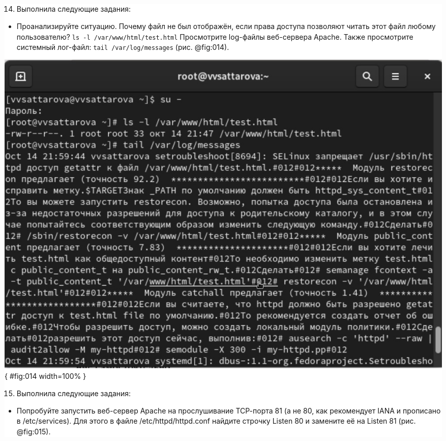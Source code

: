 14. Выполнила следующие задания:

- Проанализируйте ситуацию. Почему файл не был отображён, если права доступа позволяют читать этот файл любому пользователю? `ls -l /var/www/html/test.html` Просмотрите log-файлы веб-сервера Apache. Также просмотрите системный лог-файл: `tail /var/log/messages` (рис. @fig:014).

![Задание 15](image/14.jpg){ #fig:014 width=100% }

15. Выполнила следующие задания:

- Попробуйте запустить веб-сервер Apache на прослушивание ТСР-порта 81 (а не 80, как рекомендует IANA и прописано в /etc/services). Для этого в файле /etc/httpd/httpd.conf найдите строчку Listen 80 и замените её на Listen 81 (рис. @fig:015).
